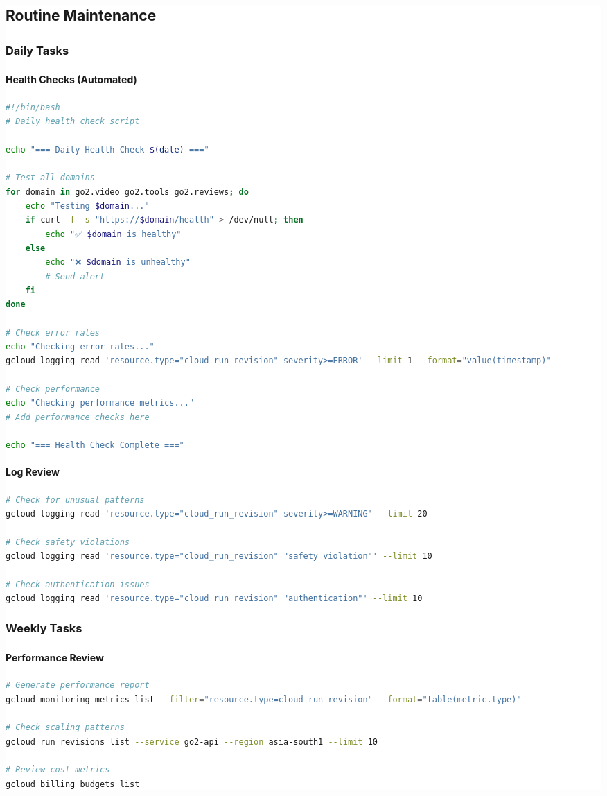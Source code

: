 ## Routine Maintenance

### Daily Tasks

#### Health Checks (Automated)
```bash
#!/bin/bash
# Daily health check script

echo "=== Daily Health Check $(date) ==="

# Test all domains
for domain in go2.video go2.tools go2.reviews; do
    echo "Testing $domain..."
    if curl -f -s "https://$domain/health" > /dev/null; then
        echo "✅ $domain is healthy"
    else
        echo "❌ $domain is unhealthy"
        # Send alert
    fi
done

# Check error rates
echo "Checking error rates..."
gcloud logging read 'resource.type="cloud_run_revision" severity>=ERROR' --limit 1 --format="value(timestamp)"

# Check performance
echo "Checking performance metrics..."
# Add performance checks here

echo "=== Health Check Complete ==="
```

#### Log Review
```bash
# Check for unusual patterns
gcloud logging read 'resource.type="cloud_run_revision" severity>=WARNING' --limit 20

# Check safety violations
gcloud logging read 'resource.type="cloud_run_revision" "safety violation"' --limit 10

# Check authentication issues
gcloud logging read 'resource.type="cloud_run_revision" "authentication"' --limit 10
```

### Weekly Tasks

#### Performance Review
```bash
# Generate performance report
gcloud monitoring metrics list --filter="resource.type=cloud_run_revision" --format="table(metric.type)"

# Check scaling patterns
gcloud run revisions list --service go2-api --region asia-south1 --limit 10

# Review cost metrics
gcloud billing budgets list
```
